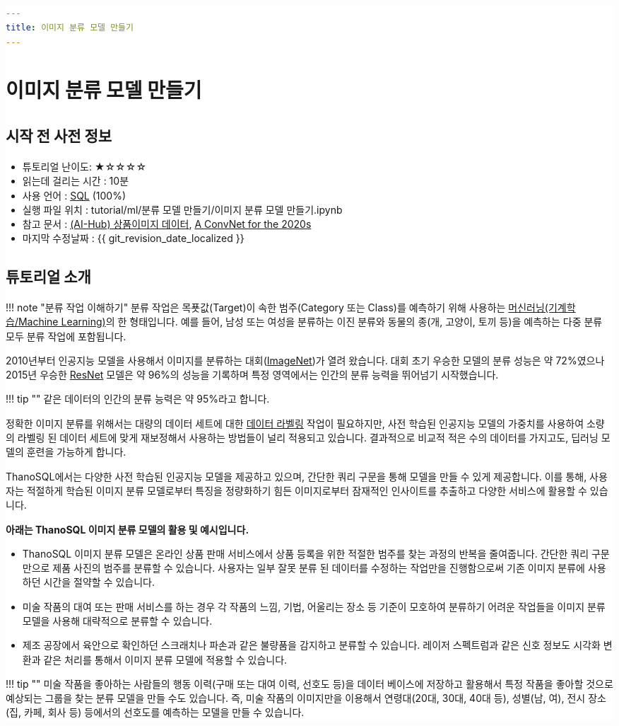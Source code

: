 ```yaml
---
title: 이미지 분류 모델 만들기
---
```


# __이미지 분류 모델 만들기__

## 시작 전 사전 정보

- 튜토리얼 난이도: ★☆☆☆☆
- 읽는데 걸리는 시간 : 10분
- 사용 언어 : [SQL](https://ko.wikipedia.org/wiki/SQL) (100%)
- 실행 파일 위치 : tutorial/ml/분류 모델 만들기/이미지 분류 모델 만들기.ipynb
- 참고 문서 : [(AI-Hub) 상품이미지 데이터](https://aihub.or.kr/aihubdata/data/view.do?currMenu=115&topMenu=100&aihubDataSe=realm&dataSetSn=64), [A ConvNet for the 2020s](https://arxiv.org/abs/2201.03545)
- 마지막 수정날짜 : {{ git_revision_date_localized }}


## 튜토리얼 소개

!!! note "분류 작업 이해하기"
    분류 작업은 목푯값(Target)이 속한 범주(Category 또는 Class)를 예측하기 위해 사용하는 [머신러닝(기계학습/Machine Learning)](https://ko.wikipedia.org/wiki/%EA%B8%B0%EA%B3%84_%ED%95%99%EC%8A%B5)의 한 형태입니다. 예를 들어, 남성 또는 여성을 분류하는 이진 분류와 동물의 종(개, 고양이, 토끼 등)을 예측하는 다중 분류 모두 분류 작업에 포함됩니다.

2010년부터 인공지능 모델을 사용해서 이미지를 분류하는 대회([ImageNet](https://en.wikipedia.org/wiki/ImageNet))가 열려 왔습니다. 대회 초기 우승한 모델의 분류 성능은 약 72%였으나 2015년 우승한 [ResNet](https://arxiv.org/abs/1512.03385) 모델은 약 96%의 성능을 기록하며 특정 영역에서는 인간의 분류 능력을 뛰어넘기 시작했습니다.

!!! tip ""
    같은 데이터의 인간의 분류 능력은 약 95%라고 합니다.

정확한 이미지 분류를 위해서는 대량의 데이터 세트에 대한 [데이터 라벨링](https://en.wikipedia.org/wiki/Labeled_data) 작업이 필요하지만, 사전 학습된 인공지능 모델의 가중치를 사용하여 소량의 라벨링 된 데이터 세트에 맞게 재보정해서 사용하는 방법들이 널리 적용되고 있습니다. 결과적으로 비교적 적은 수의 데이터를 가지고도, 딥러닝 모델의 훈련을 가능하게 합니다.

ThanoSQL에서는 다양한 사전 학습된 인공지능 모델을 제공하고 있으며, 간단한 쿼리 구문을 통해 모델을 만들 수 있게 제공합니다. 이를 통해, 사용자는 적절하게 학습된 이미지 분류 모델로부터 특징을 정량화하기 힘든 이미지로부터 잠재적인 인사이트를 추출하고 다양한 서비스에 활용할 수 있습니다.

__아래는 ThanoSQL 이미지 분류 모델의 활용 및 예시입니다.__

-  ThanoSQL 이미지 분류 모델은 온라인 상품 판매 서비스에서 상품 등록을 위한 적절한 범주를 찾는 과정의 반복을 줄여줍니다. 간단한 쿼리 구문만으로 제품 사진의 범주를 분류할 수 있습니다. 사용자는 일부 잘못 분류 된 데이터를 수정하는 작업만을 진행함으로써 기존 이미지 분류에 사용하던 시간을 절약할 수 있습니다.

- 미술 작품의 대여 또는 판매 서비스를 하는 경우 각 작품의 느낌, 기법, 어울리는 장소 등 기준이 모호하여 분류하기 어려운 작업들을 이미지 분류 모델을 사용해 대략적으로 분류할 수 있습니다.

- 제조 공장에서 육안으로 확인하던 스크래치나 파손과 같은 불량품을 감지하고 분류할 수 있습니다. 레이저 스펙트럼과 같은 신호 정보도 시각화 변환과 같은 처리를 통해서 이미지 분류 모델에 적용할 수 있습니다.

!!! tip ""
    미술 작품을 좋아하는 사람들의 행동 이력(구매 또는 대여 이력, 선호도 등)을 데이터 베이스에 저장하고 활용해서 특정 작품을 좋아할 것으로 예상되는 그룹을 찾는 분류 모델을 만들 수도 있습니다. 즉, 미술 작품의 이미지만을 이용해서 연령대(20대, 30대, 40대 등), 성별(남, 여), 전시 장소(집, 카페, 회사 등) 등에서의 선호도를 예측하는 모델을 만들 수 있습니다.
